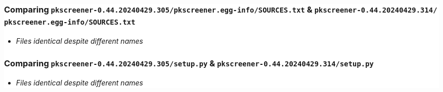 ### Comparing `pkscreener-0.44.20240429.305/pkscreener.egg-info/SOURCES.txt` & `pkscreener-0.44.20240429.314/pkscreener.egg-info/SOURCES.txt`

 * *Files identical despite different names*

### Comparing `pkscreener-0.44.20240429.305/setup.py` & `pkscreener-0.44.20240429.314/setup.py`

 * *Files identical despite different names*

